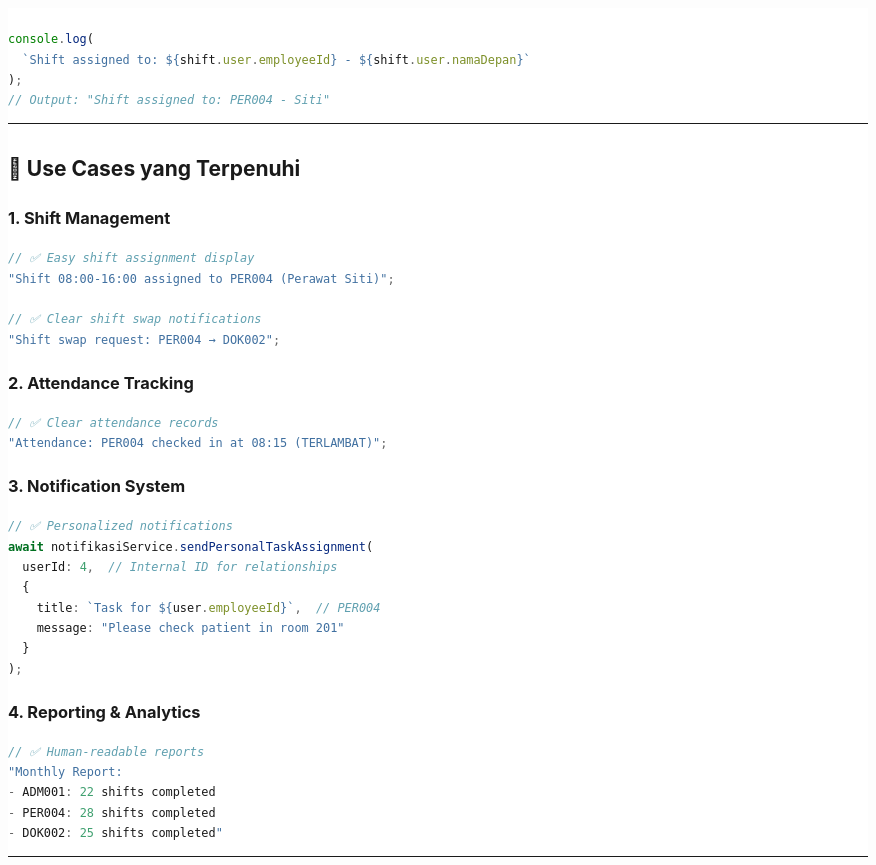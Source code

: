 ```typescript

console.log(
  `Shift assigned to: ${shift.user.employeeId} - ${shift.user.namaDepan}`
);
// Output: "Shift assigned to: PER004 - Siti"
```

---

## 🎯 **Use Cases yang Terpenuhi**

### **1. Shift Management**

```typescript
// ✅ Easy shift assignment display
"Shift 08:00-16:00 assigned to PER004 (Perawat Siti)";

// ✅ Clear shift swap notifications
"Shift swap request: PER004 → DOK002";
```

### **2. Attendance Tracking**

```typescript
// ✅ Clear attendance records
"Attendance: PER004 checked in at 08:15 (TERLAMBAT)";
```

### **3. Notification System**

```typescript
// ✅ Personalized notifications
await notifikasiService.sendPersonalTaskAssignment(
  userId: 4,  // Internal ID for relationships
  {
    title: `Task for ${user.employeeId}`,  // PER004
    message: "Please check patient in room 201"
  }
);
```

### **4. Reporting & Analytics**

```typescript
// ✅ Human-readable reports
"Monthly Report:
- ADM001: 22 shifts completed
- PER004: 28 shifts completed
- DOK002: 25 shifts completed"
```

---
